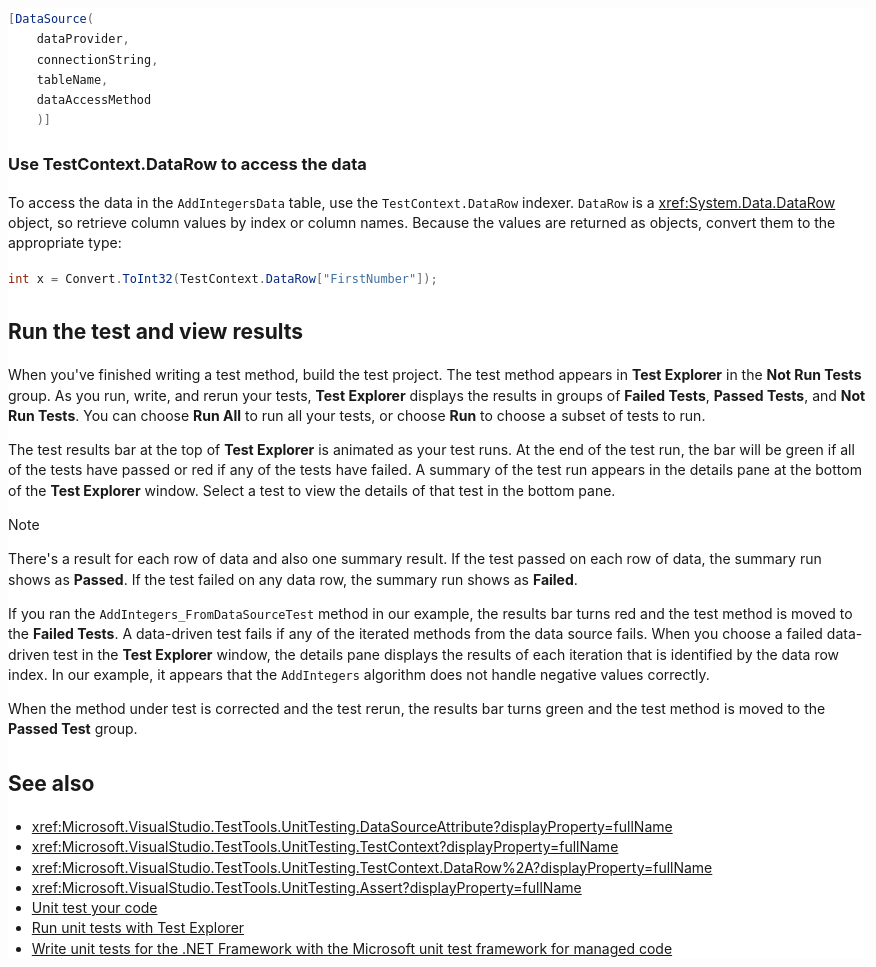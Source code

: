 ```csharp
[DataSource(
    dataProvider,
    connectionString,
    tableName,
    dataAccessMethod
    )]
```

### Use TestContext.DataRow to access the data

To access the data in the `AddIntegersData` table, use the `TestContext.DataRow` indexer. `DataRow` is a <xref:System.Data.DataRow> object, so retrieve column values by index or column names. Because the values are returned as objects, convert them to the appropriate type:

```csharp
int x = Convert.ToInt32(TestContext.DataRow["FirstNumber"]);
```

## Run the test and view results

When you've finished writing a test method, build the test project. The test method appears in **Test Explorer** in the **Not Run Tests** group. As you run, write, and rerun your tests, **Test Explorer** displays the results in groups of **Failed Tests**, **Passed Tests**, and **Not Run Tests**. You can choose **Run All** to run all your tests, or choose **Run** to choose a subset of tests to run.

The test results bar at the top of **Test Explorer** is animated as your test runs. At the end of the test run, the bar will be green if all of the tests have passed or red if any of the tests have failed. A summary of the test run appears in the details pane at the bottom of the **Test Explorer** window. Select a test to view the details of that test in the bottom pane.

> [!NOTE]
> There's a result for each row of data and also one summary result. If the test passed on each row of data, the summary run shows as **Passed**. If the test failed on any data row, the summary run shows as **Failed**.

If you ran the `AddIntegers_FromDataSourceTest` method in our example, the results bar turns red and the test method is moved to the **Failed Tests**. A data-driven test fails if any of the iterated methods from the data source fails. When you choose a failed data-driven test in the **Test Explorer** window, the details pane displays the results of each iteration that is identified by the data row index. In our example, it appears that the `AddIntegers` algorithm does not handle negative values correctly.

When the method under test is corrected and the test rerun, the results bar turns green and the test method is moved to the **Passed Test** group.

## See also

- <xref:Microsoft.VisualStudio.TestTools.UnitTesting.DataSourceAttribute?displayProperty=fullName>
- <xref:Microsoft.VisualStudio.TestTools.UnitTesting.TestContext?displayProperty=fullName>
- <xref:Microsoft.VisualStudio.TestTools.UnitTesting.TestContext.DataRow%2A?displayProperty=fullName>
- <xref:Microsoft.VisualStudio.TestTools.UnitTesting.Assert?displayProperty=fullName>
- [Unit test your code](../test/unit-test-your-code.md)
- [Run unit tests with Test Explorer](../test/run-unit-tests-with-test-explorer.md)
- [Write unit tests for the .NET Framework with the Microsoft unit test framework for managed code](../test/unit-test-your-code.md)